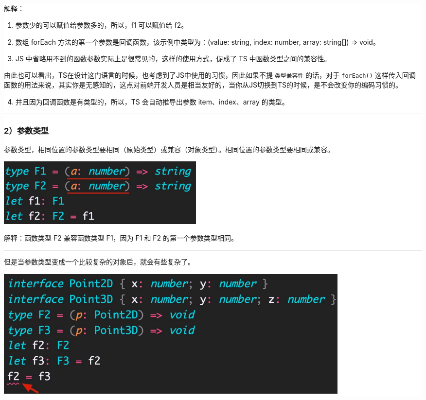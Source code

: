 解释：

1. 参数少的可以赋值给参数多的，所以，f1 可以赋值给 f2。

2. 数组 forEach 方法的第一个参数是回调函数，该示例中类型为：(value: string, index: number, array: string[]) => void。

3.  JS 中省略用不到的函数参数实际上是很常见的，这样的使用方式，促成了 TS 中函数类型之间的兼容性。

   由此也可以看出，TS在设计这门语言的时候，也考虑到了JS中使用的习惯，因此如果不提 `类型兼容性` 的话，对于 `forEach()` 这样传入回调函数的用法来说，其实你是无感知的，这点对前端开发人员是相当友好的，当你从JS切换到TS的时候，是不会改变你的编码习惯的。

4. 并且因为回调函数是有类型的，所以，TS 会自动推导出参数 item、index、array 的类型。

---

### 2）参数类型

参数类型，相同位置的参数类型要相同（原始类型）或兼容（对象类型）。相同位置的参数类型要相同或兼容。

<img src="./assets/image-20240519173020865.png" alt="image-20240519173020865" style="zoom: 57%;" />

解释：函数类型 F2 兼容函数类型 F1，因为 F1 和 F2 的第一个参数类型相同。

---

但是当参数类型变成一个比较复杂的对象后，就会有些复杂了。

<img src="./assets/image-20240519173202375.png" alt="image-20240519173202375" style="zoom:67%;" />
